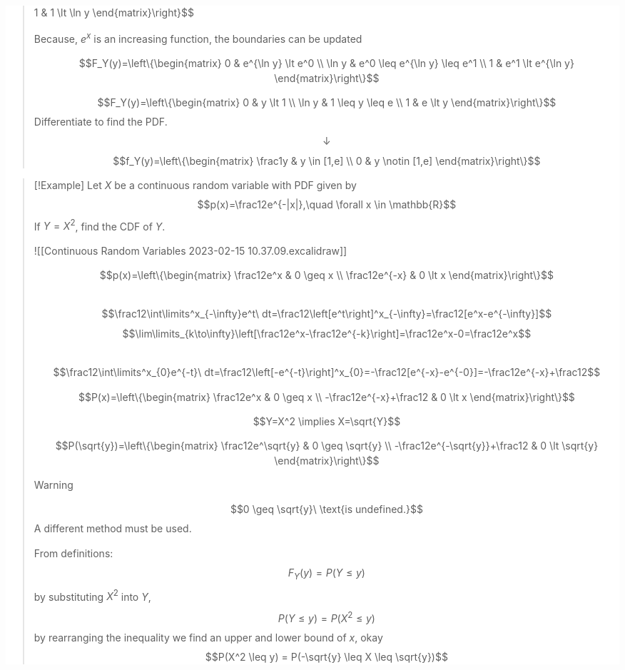> 1 & 1 \lt \ln y
> \end{matrix}\right\}$$
>
> Because, $e^x$ is an increasing function, the boundaries can be updated
>
> $$F_Y(y)=\left\{\begin{matrix}
> 0 & e^{\ln y} \lt e^0 \\
> \ln y & e^0 \leq e^{\ln y} \leq e^1 \\
> 1 & e^1 \lt e^{\ln y}
> \end{matrix}\right\}$$
>
> $$F_Y(y)=\left\{\begin{matrix}
> 0 & y \lt 1 \\
> \ln y & 1 \leq y \leq e \\
> 1 & e \lt y
> \end{matrix}\right\}$$
> Differentiate to find the PDF.
> $$\downarrow$$
> $$f_Y(y)=\left\{\begin{matrix}
> \frac1y & y \in [1,e] \\
> 0 & y \notin [1,e]
> \end{matrix}\right\}$$


> [!Example]
> Let $X$ be a continuous random variable with PDF given by 
> $$p(x)=\frac12e^{-|x|},\quad \forall x \in \mathbb{R}$$
> If $Y=X^2$, find the CDF of $Y$.
> 
> ![[Continuous Random Variables 2023-02-15 10.37.09.excalidraw]]
> 
> $$p(x)=\left\{\begin{matrix}
> \frac12e^x & 0 \geq x \\
> \frac12e^{-x} & 0 \lt x
> \end{matrix}\right\}$$
> \
> $$\frac12\int\limits^x_{-\infty}e^t\ dt=\frac12\left[e^t\right]^x_{-\infty}=\frac12[e^x-e^{-\infty}]$$
> $$\lim\limits_{k\to\infty}\left[\frac12e^x-\frac12e^{-k}\right]=\frac12e^x-0=\frac12e^x$$
> \
> $$\frac12\int\limits^x_{0}e^{-t}\ dt=\frac12\left[-e^{-t}\right]^x_{0}=-\frac12[e^{-x}-e^{-0}]=-\frac12e^{-x}+\frac12$$
> 
> $$P(x)=\left\{\begin{matrix}
> \frac12e^x & 0 \geq x \\
> -\frac12e^{-x}+\frac12 & 0 \lt x
> \end{matrix}\right\}$$
>
> $$Y=X^2 \implies X=\sqrt{Y}$$
>
> $$P(\sqrt{y})=\left\{\begin{matrix}
> \frac12e^\sqrt{y} & 0 \geq \sqrt{y} \\
> -\frac12e^{-\sqrt{y}}+\frac12 & 0 \lt \sqrt{y}
> \end{matrix}\right\}$$
> > [!warning]
> > $$0 \geq \sqrt{y}\ \text{is undefined.}$$
> > A different method must be used.
>
>  From definitions:
> $$F_Y(y)=P(Y\leq y)$$
> by substituting $X^2$ into $Y$,
> $$P(Y \leq y) = P(X^2 \leq y)$$
> by rearranging the inequality we find an upper and lower bound of $x$, okay
> $$P(X^2 \leq y) = P(-\sqrt{y} \leq X \leq \sqrt{y})$$